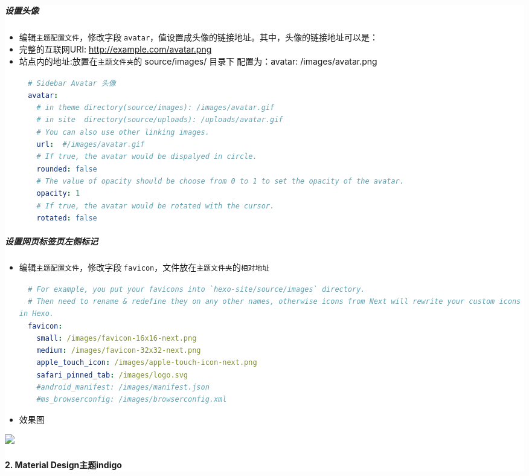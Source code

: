 ##### 设置头像
-  编辑`主题配置文件`，修改字段 `avatar`，值设置成头像的链接地址。其中，头像的链接地址可以是：
  - 完整的互联网URI:	http://example.com/avatar.png
  - 站点内的地址:放置在`主题文件夹`的 source/images/ 目录下 配置为：avatar: /images/avatar.png
    ``` yml
      # Sidebar Avatar 头像
      avatar:
        # in theme directory(source/images): /images/avatar.gif
        # in site  directory(source/uploads): /uploads/avatar.gif
        # You can also use other linking images.
        url:  #/images/avatar.gif
        # If true, the avatar would be dispalyed in circle.
        rounded: false
        # The value of opacity should be choose from 0 to 1 to set the opacity of the avatar.
        opacity: 1
        # If true, the avatar would be rotated with the cursor.
        rotated: false
    ```

##### 设置网页标签页左侧标记
- 编辑`主题配置文件`，修改字段 `favicon`，文件放在`主题文件夹`的`相对地址`
  ```yml
    # For example, you put your favicons into `hexo-site/source/images` directory.
    # Then need to rename & redefine they on any other names, otherwise icons from Next will rewrite your custom icons in Hexo.
    favicon:
      small: /images/favicon-16x16-next.png
      medium: /images/favicon-32x32-next.png
      apple_touch_icon: /images/apple-touch-icon-next.png
      safari_pinned_tab: /images/logo.svg
      #android_manifest: /images/manifest.json
      #ms_browserconfig: /images/browserconfig.xml
  ```
- 效果图

![](https://i.loli.net/2018/12/30/5c289197347eb.png)

#### 2. Material Design主题indigo
